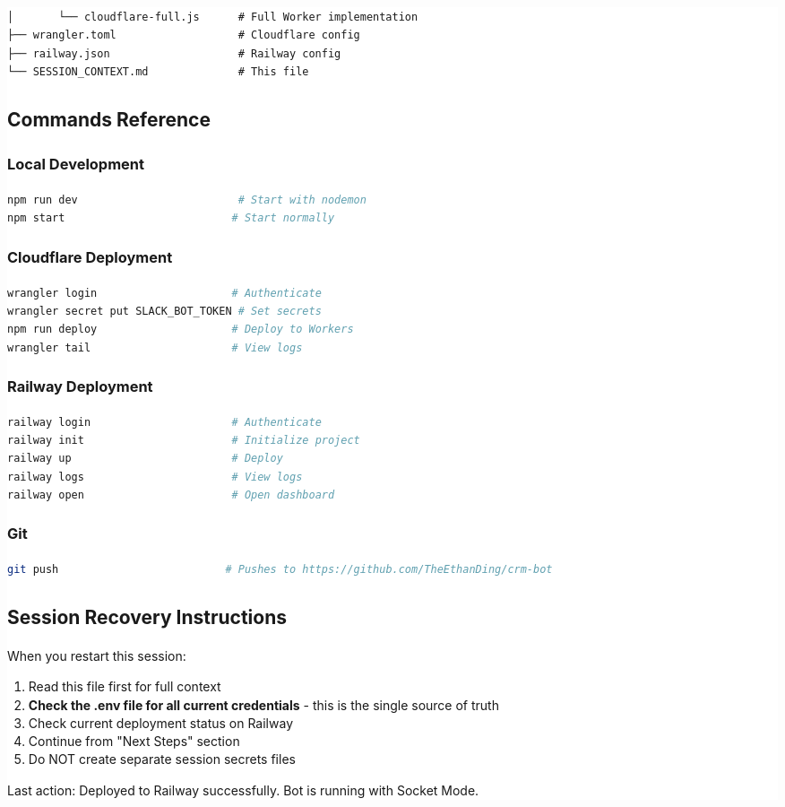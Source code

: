 ```
│       └── cloudflare-full.js      # Full Worker implementation
├── wrangler.toml                   # Cloudflare config
├── railway.json                    # Railway config
└── SESSION_CONTEXT.md              # This file
```

## Commands Reference

### Local Development
```bash
npm run dev                         # Start with nodemon
npm start                          # Start normally
```

### Cloudflare Deployment
```bash
wrangler login                     # Authenticate
wrangler secret put SLACK_BOT_TOKEN # Set secrets
npm run deploy                     # Deploy to Workers
wrangler tail                      # View logs
```

### Railway Deployment
```bash
railway login                      # Authenticate
railway init                       # Initialize project
railway up                         # Deploy
railway logs                       # View logs
railway open                       # Open dashboard
```

### Git
```bash
git push                          # Pushes to https://github.com/TheEthanDing/crm-bot
```

## Session Recovery Instructions

When you restart this session:
1. Read this file first for full context
2. **Check the .env file for all current credentials** - this is the single source of truth
3. Check current deployment status on Railway
4. Continue from "Next Steps" section
5. Do NOT create separate session secrets files

Last action: Deployed to Railway successfully. Bot is running with Socket Mode.